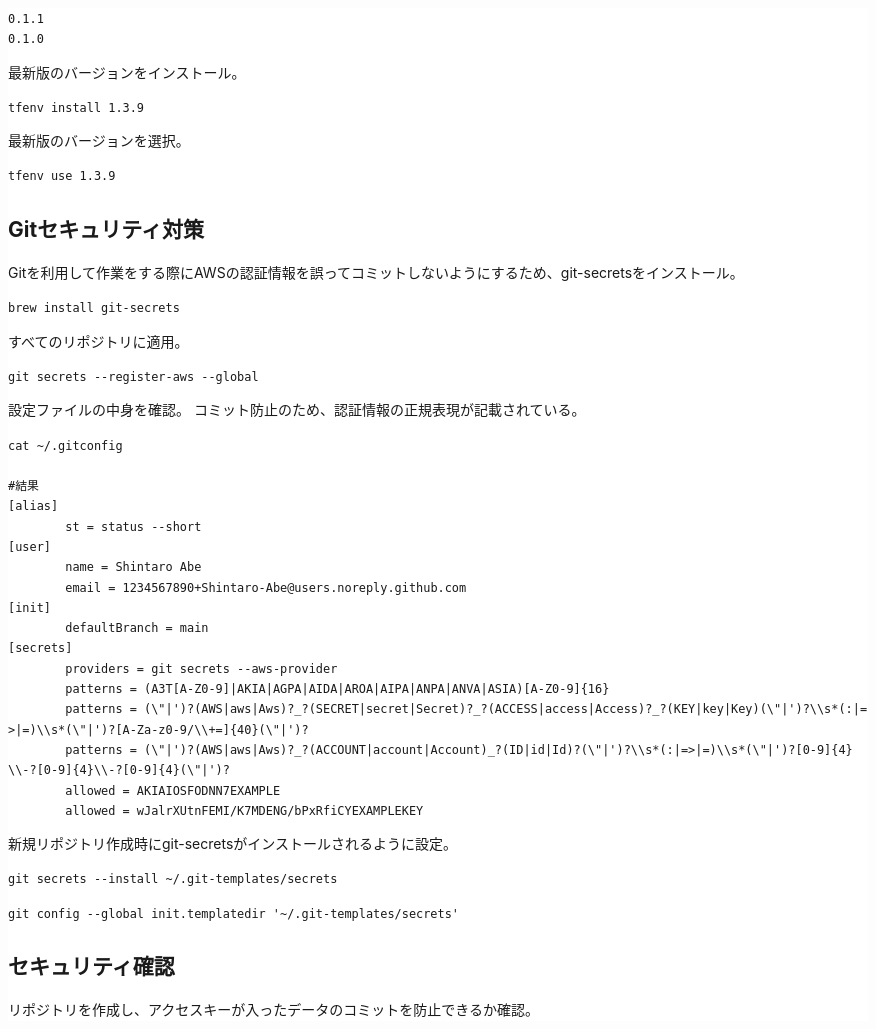 ```
0.1.1
0.1.0
```
最新版のバージョンをインストール。

```
tfenv install 1.3.9
```
最新版のバージョンを選択。

```
tfenv use 1.3.9
```

## Gitセキュリティ対策
Gitを利用して作業をする際にAWSの認証情報を誤ってコミットしないようにするため、git-secretsをインストール。

```
brew install git-secrets
```
すべてのリポジトリに適用。

```
git secrets --register-aws --global
```
設定ファイルの中身を確認。
コミット防止のため、認証情報の正規表現が記載されている。

```
cat ~/.gitconfig

#結果
[alias]
        st = status --short
[user]
        name = Shintaro Abe
        email = 1234567890+Shintaro-Abe@users.noreply.github.com
[init]
        defaultBranch = main
[secrets]
        providers = git secrets --aws-provider
        patterns = (A3T[A-Z0-9]|AKIA|AGPA|AIDA|AROA|AIPA|ANPA|ANVA|ASIA)[A-Z0-9]{16}
        patterns = (\"|')?(AWS|aws|Aws)?_?(SECRET|secret|Secret)?_?(ACCESS|access|Access)?_?(KEY|key|Key)(\"|')?\\s*(:|=>|=)\\s*(\"|')?[A-Za-z0-9/\\+=]{40}(\"|')?
        patterns = (\"|')?(AWS|aws|Aws)?_?(ACCOUNT|account|Account)_?(ID|id|Id)?(\"|')?\\s*(:|=>|=)\\s*(\"|')?[0-9]{4}\\-?[0-9]{4}\\-?[0-9]{4}(\"|')?
        allowed = AKIAIOSFODNN7EXAMPLE
        allowed = wJalrXUtnFEMI/K7MDENG/bPxRfiCYEXAMPLEKEY
```
新規リポジトリ作成時にgit-secretsがインストールされるように設定。

```
git secrets --install ~/.git-templates/secrets
```
```
git config --global init.templatedir '~/.git-templates/secrets'
```
## セキュリティ確認
リポジトリを作成し、アクセスキーが入ったデータのコミットを防止できるか確認。
